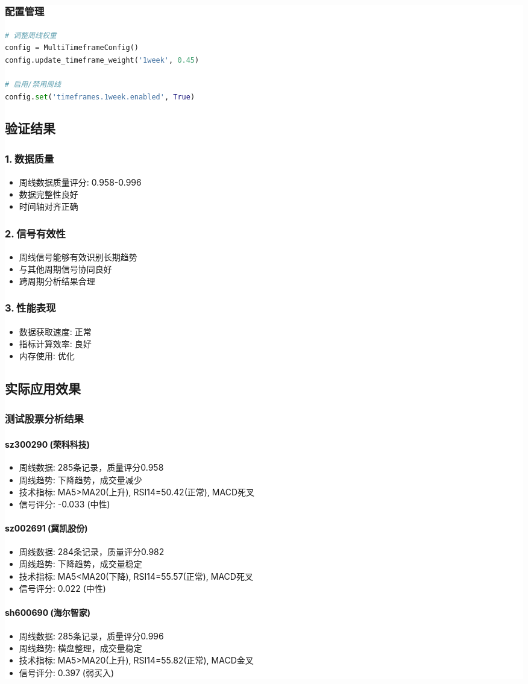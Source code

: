 ### 配置管理
```python
# 调整周线权重
config = MultiTimeframeConfig()
config.update_timeframe_weight('1week', 0.45)

# 启用/禁用周线
config.set('timeframes.1week.enabled', True)
```

## 验证结果

### 1. 数据质量
- 周线数据质量评分: 0.958-0.996
- 数据完整性良好
- 时间轴对齐正确

### 2. 信号有效性
- 周线信号能够有效识别长期趋势
- 与其他周期信号协同良好
- 跨周期分析结果合理

### 3. 性能表现
- 数据获取速度: 正常
- 指标计算效率: 良好
- 内存使用: 优化

## 实际应用效果

### 测试股票分析结果

#### sz300290 (荣科科技)
- 周线数据: 285条记录，质量评分0.958
- 周线趋势: 下降趋势，成交量减少
- 技术指标: MA5>MA20(上升), RSI14=50.42(正常), MACD死叉
- 信号评分: -0.033 (中性)

#### sz002691 (冀凯股份)
- 周线数据: 284条记录，质量评分0.982
- 周线趋势: 下降趋势，成交量稳定
- 技术指标: MA5<MA20(下降), RSI14=55.57(正常), MACD死叉
- 信号评分: 0.022 (中性)

#### sh600690 (海尔智家)
- 周线数据: 285条记录，质量评分0.996
- 周线趋势: 横盘整理，成交量稳定
- 技术指标: MA5>MA20(上升), RSI14=55.82(正常), MACD金叉
- 信号评分: 0.397 (弱买入)
